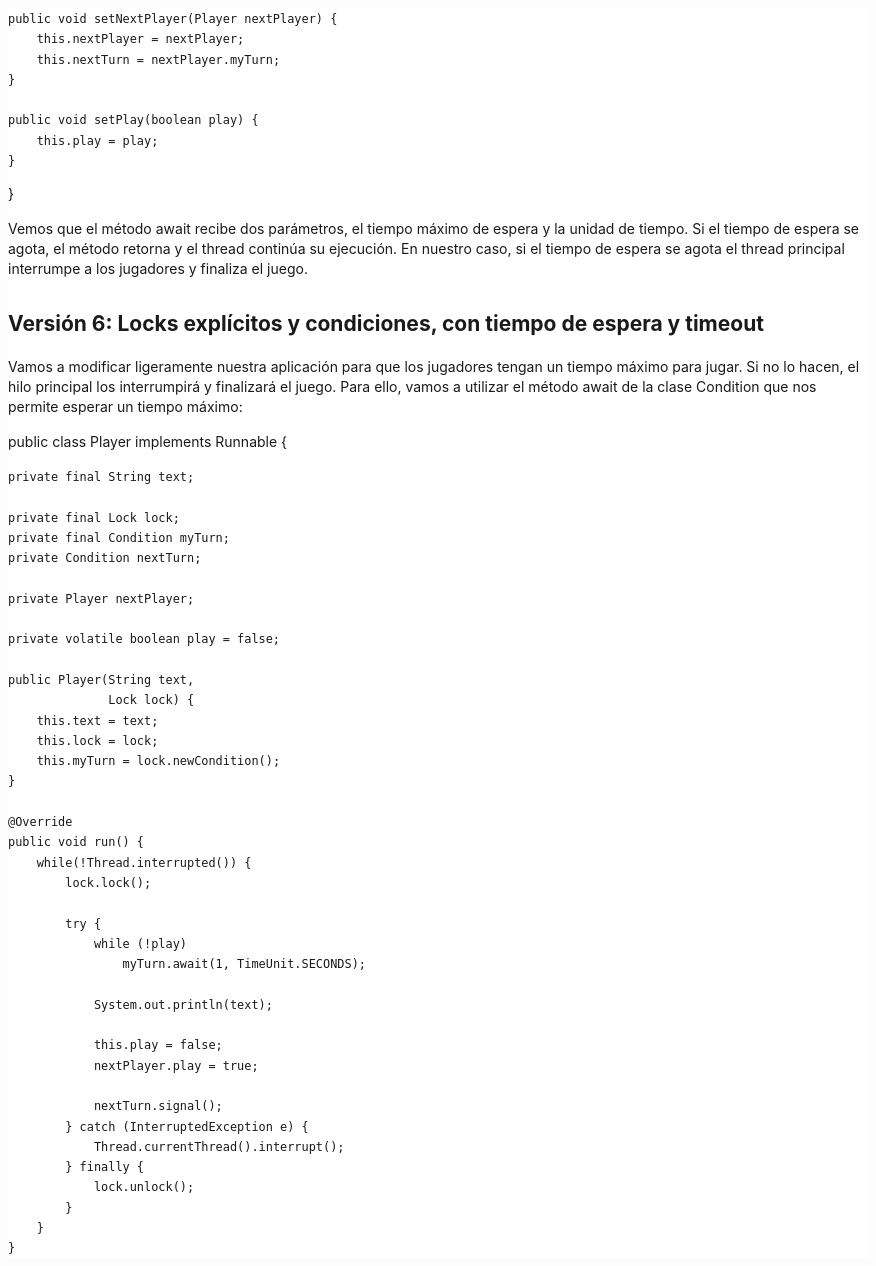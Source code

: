     public void setNextPlayer(Player nextPlayer) {
        this.nextPlayer = nextPlayer;
        this.nextTurn = nextPlayer.myTurn;
    }

    public void setPlay(boolean play) {
        this.play = play;
    }
}

Vemos que el método await recibe dos parámetros, el tiempo máximo de espera y la unidad de tiempo. Si el tiempo de espera se agota, el método retorna y el thread continúa su ejecución. En nuestro caso, si el tiempo de espera se agota el thread principal interrumpe a los jugadores y finaliza el juego.

## Versión 6: Locks explícitos y condiciones, con tiempo de espera y timeout

Vamos a modificar ligeramente nuestra aplicación para que los jugadores tengan un tiempo máximo para jugar. Si no lo hacen, el hilo principal los interrumpirá y finalizará el juego. Para ello, vamos a utilizar el método await de la clase Condition que nos permite esperar un tiempo máximo:

public class Player implements Runnable {

    private final String text;

    private final Lock lock;
    private final Condition myTurn;
    private Condition nextTurn;

    private Player nextPlayer;

    private volatile boolean play = false;

    public Player(String text,
                  Lock lock) {
        this.text = text;
        this.lock = lock;
        this.myTurn = lock.newCondition();
    }

    @Override
    public void run() {
        while(!Thread.interrupted()) {
            lock.lock();

            try {
                while (!play)
                    myTurn.await(1, TimeUnit.SECONDS);

                System.out.println(text);

                this.play = false;
                nextPlayer.play = true;

                nextTurn.signal();
            } catch (InterruptedException e) {
                Thread.currentThread().interrupt();
            } finally {
                lock.unlock();
            }
        }
    }

